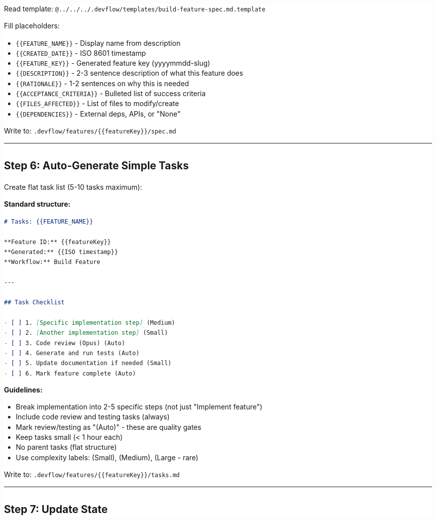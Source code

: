 Read template: `@../../../.devflow/templates/build-feature-spec.md.template`

Fill placeholders:
- `{{FEATURE_NAME}}` - Display name from description
- `{{CREATED_DATE}}` - ISO 8601 timestamp
- `{{FEATURE_KEY}}` - Generated feature key (yyyymmdd-slug)
- `{{DESCRIPTION}}` - 2-3 sentence description of what this feature does
- `{{RATIONALE}}` - 1-2 sentences on why this is needed
- `{{ACCEPTANCE_CRITERIA}}` - Bulleted list of success criteria
- `{{FILES_AFFECTED}}` - List of files to modify/create
- `{{DEPENDENCIES}}` - External deps, APIs, or "None"

Write to: `.devflow/features/{{featureKey}}/spec.md`

---

## Step 6: Auto-Generate Simple Tasks

Create flat task list (5-10 tasks maximum):

**Standard structure:**
```markdown
# Tasks: {{FEATURE_NAME}}

**Feature ID:** {{featureKey}}
**Generated:** {{ISO timestamp}}
**Workflow:** Build Feature

---

## Task Checklist

- [ ] 1. [Specific implementation step] (Medium)
- [ ] 2. [Another implementation step] (Small)
- [ ] 3. Code review (Opus) (Auto)
- [ ] 4. Generate and run tests (Auto)
- [ ] 5. Update documentation if needed (Small)
- [ ] 6. Mark feature complete (Auto)
```

**Guidelines:**
- Break implementation into 2-5 specific steps (not just "Implement feature")
- Include code review and testing tasks (always)
- Mark review/testing as "(Auto)" - these are quality gates
- Keep tasks small (< 1 hour each)
- No parent tasks (flat structure)
- Use complexity labels: (Small), (Medium), (Large - rare)

Write to: `.devflow/features/{{featureKey}}/tasks.md`

---

## Step 7: Update State

